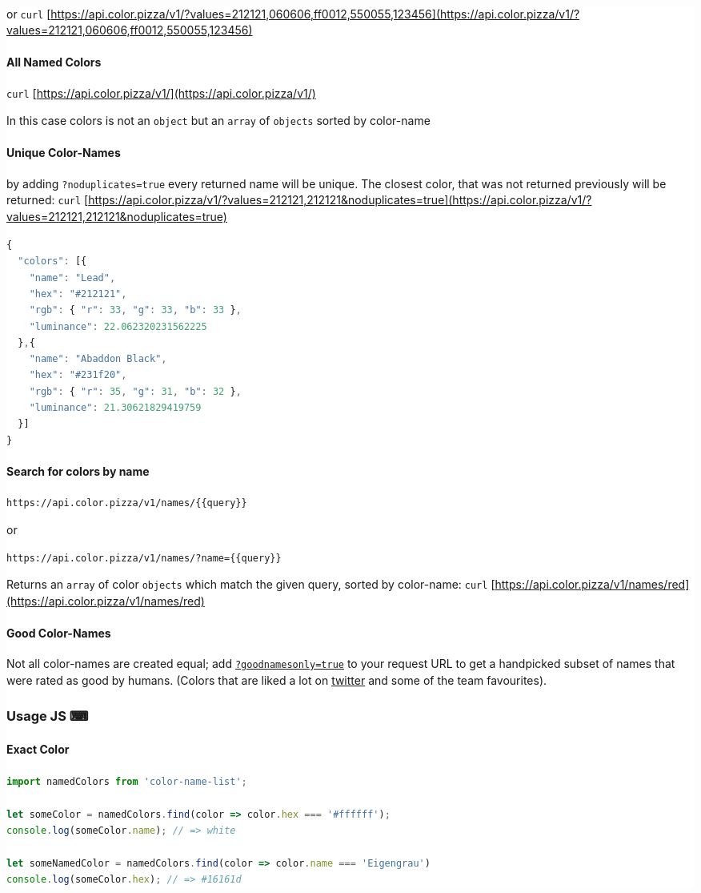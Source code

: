 or
`curl` [https://api.color.pizza/v1/?values=212121,060606,ff0012,550055,123456](https://api.color.pizza/v1/?values=212121,060606,ff0012,550055,123456)
#### All Named Colors
`curl` [https://api.color.pizza/v1/](https://api.color.pizza/v1/)

In this case colors is not an `object` but an `array` of `objects` sorted by color-name

#### Unique Color-Names
by adding `?noduplicates=true` every returned name will be unique. The closest color, that was not returned previously will be returned:
`curl` [https://api.color.pizza/v1/?values=212121,212121&noduplicates=true](https://api.color.pizza/v1/?values=212121,212121&noduplicates=true)

```javascript
{
  "colors": [{
    "name": "Lead",
    "hex": "#212121",
    "rgb": { "r": 33, "g": 33, "b": 33 },
    "luminance": 22.062320231562225
  },{
    "name": "Abaddon Black",
    "hex": "#231f20",
    "rgb": { "r": 35, "g": 31, "b": 32 },
    "luminance": 21.30621829419759
  }]
}
```

#### Search for colors by name
```url
https://api.color.pizza/v1/names/{{query}}
```
or
```url
https://api.color.pizza/v1/names/?name={{query}}
```
Returns an `array` of color `objects` which match the given query, sorted by color-name:
`curl` [https://api.color.pizza/v1/names/red](https://api.color.pizza/v1/names/red)

#### Good Color-Names
Not all color-names are created equal; add [`?goodnamesonly=true`](https://api.color.pizza/v1/?values=212121,060606,ff0012,550055,123456&goodnamesonly=true) to your request URL to get a handpicked subset of names that were rated as good by humans. (Colors that are liked a lot on [twitter](https://twitter.com/color_parrot) and some of the team favourites).

### Usage JS ⌨

#### Exact Color

```javascript
import namedColors from 'color-name-list';

let someColor = namedColors.find(color => color.hex === '#ffffff');
console.log(someColor.name); // => white

let someNamedColor = namedColors.find(color => color.name === 'Eigengrau')
console.log(someColor.hex); // => #16161d
```
